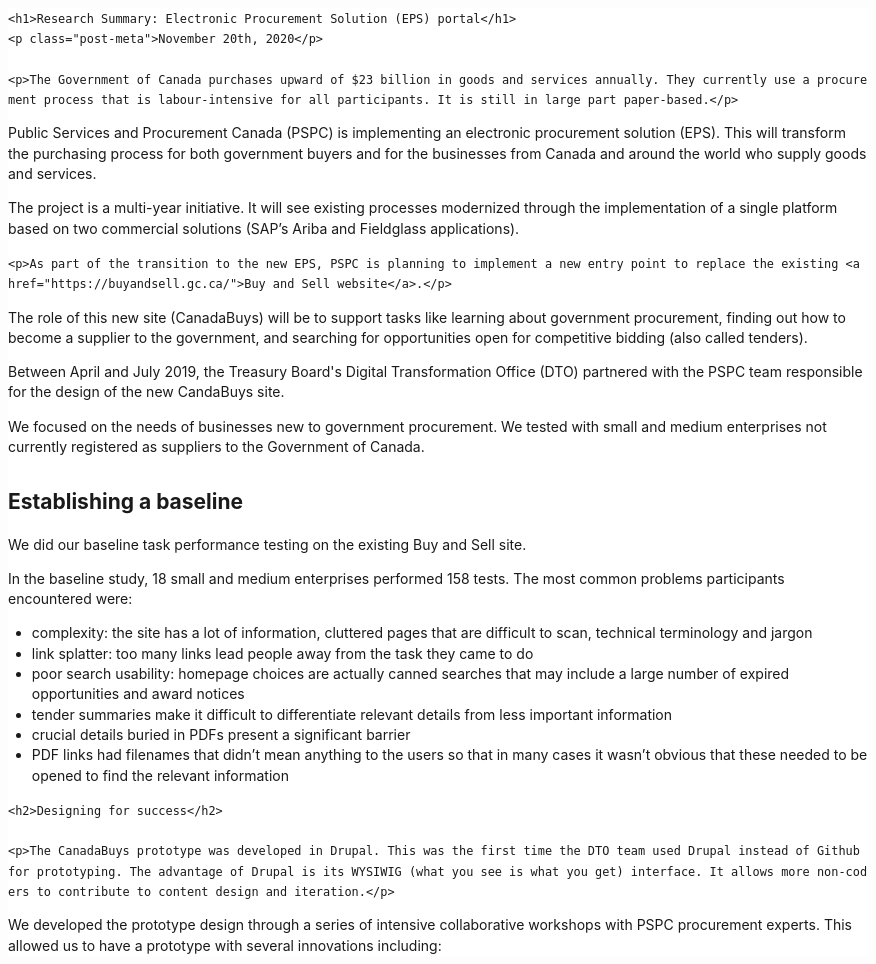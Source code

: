 



	<h1>Research Summary: Electronic Procurement Solution (EPS) portal</h1>
	<p class="post-meta">November 20th, 2020</p>

	<p>The Government of Canada purchases upward of $23 billion in goods and services annually. They currently use a procurement process that is labour-intensive for all participants. It is still in large part paper-based.</p>

<p>Public Services and Procurement Canada (PSPC) is implementing an electronic procurement solution (EPS). This will transform the purchasing process for both government buyers and for the businesses from Canada and around the world who supply goods and services.</p>

<p>The project is a multi-year initiative. It will see existing processes modernized through the implementation of a single platform based on two commercial solutions (SAP’s Ariba and Fieldglass applications).</p>

	<p>As part of the transition to the new EPS, PSPC is planning to implement a new entry point to replace the existing <a href="https://buyandsell.gc.ca/">Buy and Sell website</a>.</p>

<p>The role of this new site (CanadaBuys) will be to support tasks like learning about government procurement, finding out how to become a supplier to the government, and searching for opportunities open for competitive bidding (also called tenders).</p>

<p>Between April and July 2019, the Treasury Board's Digital Transformation Office (DTO) partnered with the PSPC team responsible for the design of the new CandaBuys site. </p>

<p>We focused on the needs of businesses new to government procurement. We tested with small and medium enterprises not currently registered as suppliers to the Government of Canada.</p>

<h2>Establishing a baseline</h2>

<p>We did our baseline task performance testing on the existing Buy and Sell site.</p>

<p>In the baseline study, 18 small and medium enterprises performed 158 tests. The most common problems participants encountered were:</p>
	<ul>
		<li>complexity: the site has a lot of information, cluttered pages that are difficult to scan, technical terminology and jargon</li>
		<li>link splatter: too many links lead people away from the task they came to do</li>
		<li>poor search usability: homepage choices are actually canned searches that may include a large number of expired opportunities and award notices</li>
		<li>tender summaries make it difficult to differentiate relevant details from less important information</li>
		<li>crucial details buried in PDFs present a significant barrier </li>
		<li>PDF links had filenames that didn’t mean anything to the users so that in many cases it wasn’t obvious that these needed to be opened to find the relevant information</li>
	</ul>

	<h2>Designing for success</h2>

	<p>The CanadaBuys prototype was developed in Drupal. This was the first time the DTO team used Drupal instead of Github for prototyping. The advantage of Drupal is its WYSIWIG (what you see is what you get) interface. It allows more non-coders to contribute to content design and iteration.</p>

<p>We developed the prototype design through a series of intensive collaborative workshops with PSPC procurement experts. This allowed us to have a prototype with several innovations including:</p>
